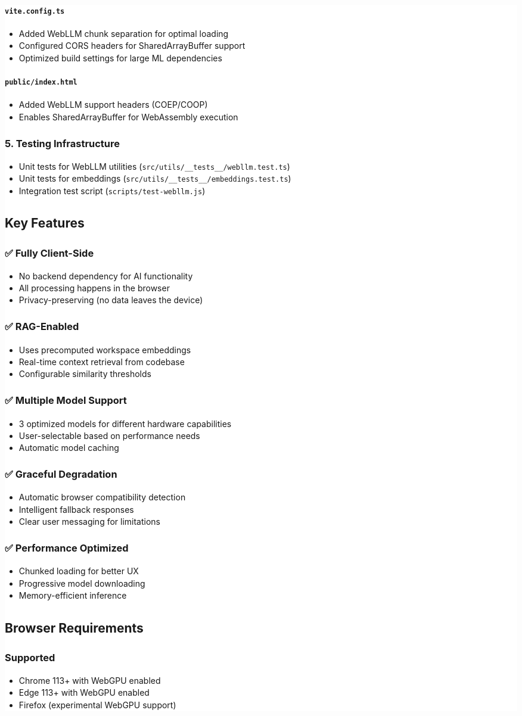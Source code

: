 #### `vite.config.ts`
- Added WebLLM chunk separation for optimal loading
- Configured CORS headers for SharedArrayBuffer support
- Optimized build settings for large ML dependencies

#### `public/index.html`
- Added WebLLM support headers (COEP/COOP)
- Enables SharedArrayBuffer for WebAssembly execution

### 5. Testing Infrastructure
- Unit tests for WebLLM utilities (`src/utils/__tests__/webllm.test.ts`)
- Unit tests for embeddings (`src/utils/__tests__/embeddings.test.ts`)
- Integration test script (`scripts/test-webllm.js`)

## Key Features

### ✅ Fully Client-Side
- No backend dependency for AI functionality
- All processing happens in the browser
- Privacy-preserving (no data leaves the device)

### ✅ RAG-Enabled
- Uses precomputed workspace embeddings
- Real-time context retrieval from codebase
- Configurable similarity thresholds

### ✅ Multiple Model Support
- 3 optimized models for different hardware capabilities
- User-selectable based on performance needs
- Automatic model caching

### ✅ Graceful Degradation
- Automatic browser compatibility detection
- Intelligent fallback responses
- Clear user messaging for limitations

### ✅ Performance Optimized
- Chunked loading for better UX
- Progressive model downloading
- Memory-efficient inference

## Browser Requirements

### Supported
- Chrome 113+ with WebGPU enabled
- Edge 113+ with WebGPU enabled
- Firefox (experimental WebGPU support)
